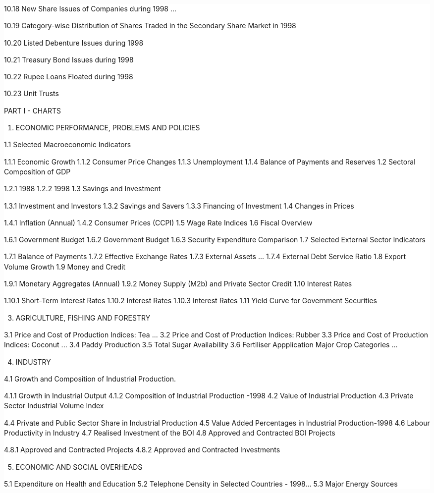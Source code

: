 10.18 New Share Issues of Companies during 1998 ...

10.19 Category-wise Distribution of Shares Traded in the Secondary Share Market in 1998

10.20 Listed Debenture Issues during 1998

10.21 Treasury Bond Issues during 1998

10.22 Rupee Loans Floated during 1998

10.23 Unit Trusts

PART I - CHARTS

1. ECONOMIC PERFORMANCE, PROBLEMS AND POLICIES

1.1 Selected Macroeconomic Indicators

1.1.1 Economic Growth 1.1.2 Consumer Price Changes 1.1.3 Unemployment 1.1.4 Balance of Payments and Reserves 1.2 Sectoral Composition of GDP

1.2.1 1988 1.2.2 1998 1.3 Savings and Investment

1.3.1 Investment and Investors 1.3.2 Savings and Savers 1.3.3 Financing of Investment 1.4 Changes in Prices

1.4.1 Inflation (Annual) 1.4.2 Consumer Prices (CCPI) 1.5 Wage Rate Indices 1.6 Fiscal Overview

1.6.1 Government Budget 1.6.2 Government Budget 1.6.3 Security Expenditure Comparison 1.7 Selected External Sector Indicators

1.7.1 Balance of Payments 1.7.2 Effective Exchange Rates 1.7.3 External Assets ... 1.7.4 External Debt Service Ratio 1.8 Export Volume Growth 1.9 Money and Credit

1.9.1 Monetary Aggregates (Annual) 1.9.2 Money Supply (M2b) and Private Sector Credit 1.10 Interest Rates

1.10.1 Short-Term Interest Rates 1.10.2 Interest Rates 1.10.3 Interest Rates 1.11 Yield Curve for Government Securities

3. AGRICULTURE, FISHING AND FORESTRY

3.1 Price and Cost of Production Indices: Tea ... 3.2 Price and Cost of Production Indices: Rubber 3.3 Price and Cost of Production Indices: Coconut ... 3.4 Paddy Production 3.5 Total Sugar Availability 3.6 Fertiliser Appplication Major Crop Categories ...

4. INDUSTRY

4.1 Growth and Composition of Industrial Production.

4.1.1 Growth in Industrial Output 4.1.2 Composition of Industrial Production -1998 4.2 Value of Industrial Production 4.3 Private Sector Industrial Volume Index

4.4 Private and Public Sector Share in Industrial Production 4.5 Value Added Percentages in Industrial Production-1998 4.6 Labour Productivity in Industry 4.7 Realised Investment of the BOI 4.8 Approved and Contracted BOI Projects

4.8.1 Approved and Contracted Projects 4.8.2 Approved and Contracted Investments

5. ECONOMIC AND SOCIAL OVERHEADS

5.1 Expenditure on Health and Education 5.2 Telephone Density in Selected Countries - 1998... 5.3 Major Energy Sources
